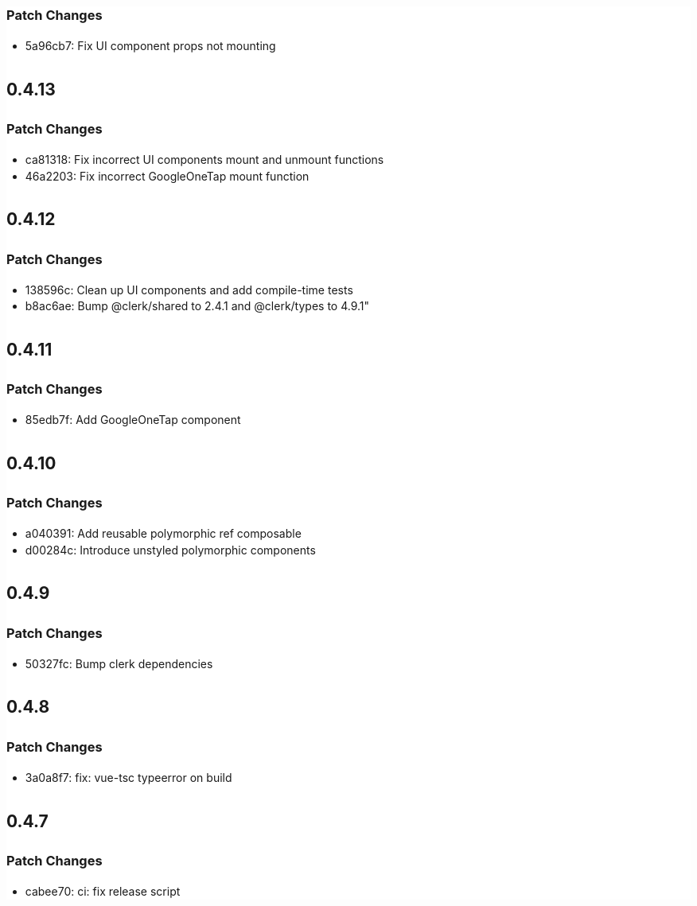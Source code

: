 ### Patch Changes

- 5a96cb7: Fix UI component props not mounting

## 0.4.13

### Patch Changes

- ca81318: Fix incorrect UI components mount and unmount functions
- 46a2203: Fix incorrect GoogleOneTap mount function

## 0.4.12

### Patch Changes

- 138596c: Clean up UI components and add compile-time tests
- b8ac6ae: Bump @clerk/shared to 2.4.1 and @clerk/types to 4.9.1"

## 0.4.11

### Patch Changes

- 85edb7f: Add GoogleOneTap component

## 0.4.10

### Patch Changes

- a040391: Add reusable polymorphic ref composable
- d00284c: Introduce unstyled polymorphic components

## 0.4.9

### Patch Changes

- 50327fc: Bump clerk dependencies

## 0.4.8

### Patch Changes

- 3a0a8f7: fix: vue-tsc typeerror on build

## 0.4.7

### Patch Changes

- cabee70: ci: fix release script
